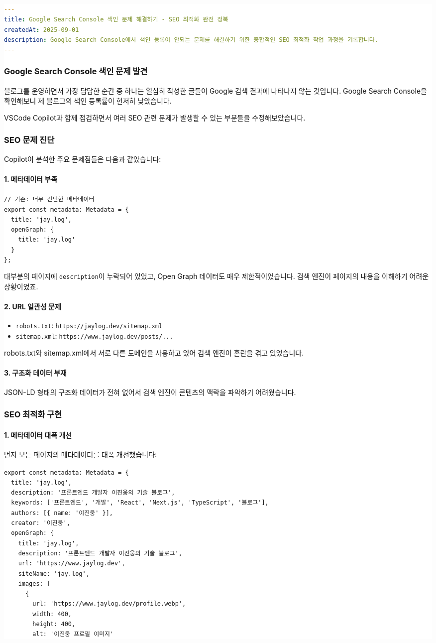 ```yaml
---
title: Google Search Console 색인 문제 해결하기 - SEO 최적화 완전 정복
createdAt: 2025-09-01
description: Google Search Console에서 색인 등록이 안되는 문제를 해결하기 위한 종합적인 SEO 최적화 작업 과정을 기록합니다.
---
```


### Google Search Console 색인 문제 발견

블로그를 운영하면서 가장 답답한 순간 중 하나는 열심히 작성한 글들이 Google 검색 결과에 나타나지 않는 것입니다. Google Search Console을 확인해보니 제 블로그의 색인 등록률이 현저히 낮았습니다.

VSCode Copilot과 함께 점검하면서 여러 SEO 관련 문제가 발생할 수 있는 부분들을 수정해보았습니다.

### SEO 문제 진단

Copilot이 분석한 주요 문제점들은 다음과 같았습니다:

#### 1. 메타데이터 부족

```tsx
// 기존: 너무 간단한 메타데이터
export const metadata: Metadata = {
  title: 'jay.log',
  openGraph: {
    title: 'jay.log'
  }
};
```

대부분의 페이지에 `description`이 누락되어 있었고, Open Graph 데이터도 매우 제한적이었습니다. 검색 엔진이 페이지의 내용을 이해하기 어려운 상황이었죠.

#### 2. URL 일관성 문제

- `robots.txt`: `https://jaylog.dev/sitemap.xml`
- `sitemap.xml`: `https://www.jaylog.dev/posts/...`

robots.txt와 sitemap.xml에서 서로 다른 도메인을 사용하고 있어 검색 엔진이 혼란을 겪고 있었습니다.

#### 3. 구조화 데이터 부재

JSON-LD 형태의 구조화 데이터가 전혀 없어서 검색 엔진이 콘텐츠의 맥락을 파악하기 어려웠습니다.

### SEO 최적화 구현

#### 1. 메타데이터 대폭 개선

먼저 모든 페이지의 메타데이터를 대폭 개선했습니다:

```tsx title="app/layout.tsx"
export const metadata: Metadata = {
  title: 'jay.log',
  description: '프론트엔드 개발자 이진웅의 기술 블로그',
  keywords: ['프론트엔드', '개발', 'React', 'Next.js', 'TypeScript', '블로그'],
  authors: [{ name: '이진웅' }],
  creator: '이진웅',
  openGraph: {
    title: 'jay.log',
    description: '프론트엔드 개발자 이진웅의 기술 블로그',
    url: 'https://www.jaylog.dev',
    siteName: 'jay.log',
    images: [
      {
        url: 'https://www.jaylog.dev/profile.webp',
        width: 400,
        height: 400,
        alt: '이진웅 프로필 이미지'
```